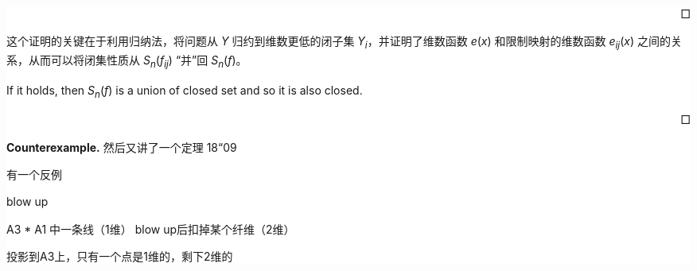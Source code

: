 <p align="right">□</p>

这个证明的关键在于利用归纳法，将问题从 $Y$ 归约到维数更低的闭子集 $Y_i$，并证明了维数函数 $e(x)$ 和限制映射的维数函数 $e_{ij}(x)$ 之间的关系，从而可以将闭集性质从 $S_n(f_{ij})$ “并”回 $S_n(f)$。


If it holds, then $S_n(f)$ is a union of closed set and so it is also closed. 
<p align="right">□</p>

**Counterexample.**
然后又讲了一个定理 18“09

有一个反例

blow up 

A3 * A1 中一条线（1维） blow up后扣掉某个纤维（2维）

投影到A3上，只有一个点是1维的，剩下2维的